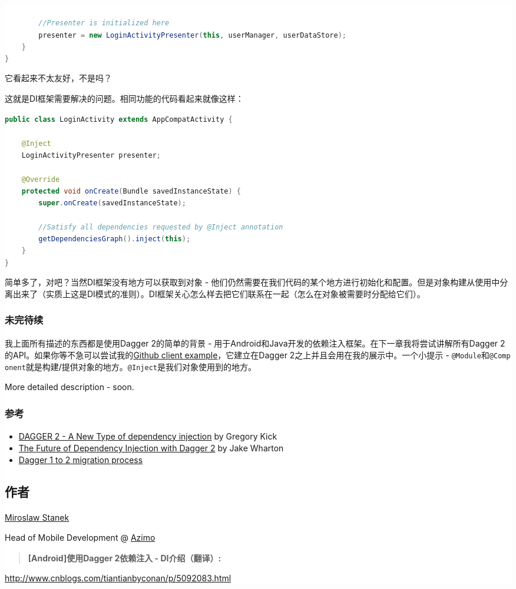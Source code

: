 ```java

        //Presenter is initialized here
        presenter = new LoginActivityPresenter(this, userManager, userDataStore);
    }
}
```

它看起来不太友好，不是吗？

这就是DI框架需要解决的问题。相同功能的代码看起来就像这样：

```java
public class LoginActivity extends AppCompatActivity {

    @Inject
    LoginActivityPresenter presenter;

    @Override
    protected void onCreate(Bundle savedInstanceState) {
        super.onCreate(savedInstanceState);

        //Satisfy all dependencies requested by @Inject annotation
        getDependenciesGraph().inject(this);
    }
}
```

简单多了，对吧？当然DI框架没有地方可以获取到对象 - 他们仍然需要在我们代码的某个地方进行初始化和配置。但是对象构建从使用中分离出来了（实质上这是DI模式的准则）。DI框架关心怎么样去把它们联系在一起（怎么在对象被需要时分配给它们）。

### 未完待续

我上面所有描述的东西都是使用Dagger 2的简单的背景 - 用于Android和Java开发的依赖注入框架。在下一章我将尝试讲解所有Dagger 2的API。如果你等不急可以尝试我的[Github client example]，它建立在Dagger 2之上并且会用在我的展示中。一个小提示 - `@Module`和`@Component`就是构建/提供对象的地方。`@Inject`是我们对象使用到的地方。

More detailed description - soon.

### 参考

- [DAGGER 2 - A New Type of dependency injection](https://www.youtube.com/watch?v=oK_XtfXPkqw) by Gregory Kick
- [The Future of Dependency Injection with Dagger 2](https://www.parleys.com/tutorial/the-future-dependency-injection-dagger-2) by Jake Wharton
- [Dagger 1 to 2 migration process](http://frogermcs.github.io/dagger-1-to-2-migration/)

## 作者

[Miroslaw Stanek](http://about.me/froger_mcs)

Head of Mobile Development @ [Azimo](https://azimo.com/)

> __[Android]使用Dagger 2依赖注入 - DI介绍（翻译）:__

<http://www.cnblogs.com/tiantianbyconan/p/5092083.html>


[Github client example]: https://github.com/frogermcs/GithubClient
[DI的定义]: http://en.wikipedia.org/wiki/Dependency_injection
[也是]: https://www.youtube.com/watch?v=oK_XtfXPkqw
[讲述]: https://www.parleys.com/tutorial/5471cdd1e4b065ebcfa1d557/
[展示]: https://speakerdeck.com/frogermcs/dependency-injection-with-dagger-2
[Tech Space]: http://frogermcs.github.io/dependency-injection-with-dagger-2-introdution-to-di/